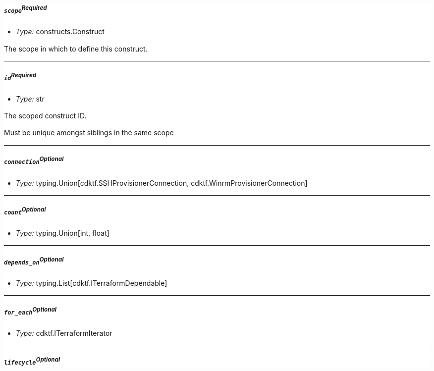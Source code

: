 
##### `scope`<sup>Required</sup> <a name="scope" id="@skeptools/provider-slack.dataSlackConversation.DataSlackConversation.Initializer.parameter.scope"></a>

- *Type:* constructs.Construct

The scope in which to define this construct.

---

##### `id`<sup>Required</sup> <a name="id" id="@skeptools/provider-slack.dataSlackConversation.DataSlackConversation.Initializer.parameter.id"></a>

- *Type:* str

The scoped construct ID.

Must be unique amongst siblings in the same scope

---

##### `connection`<sup>Optional</sup> <a name="connection" id="@skeptools/provider-slack.dataSlackConversation.DataSlackConversation.Initializer.parameter.connection"></a>

- *Type:* typing.Union[cdktf.SSHProvisionerConnection, cdktf.WinrmProvisionerConnection]

---

##### `count`<sup>Optional</sup> <a name="count" id="@skeptools/provider-slack.dataSlackConversation.DataSlackConversation.Initializer.parameter.count"></a>

- *Type:* typing.Union[int, float]

---

##### `depends_on`<sup>Optional</sup> <a name="depends_on" id="@skeptools/provider-slack.dataSlackConversation.DataSlackConversation.Initializer.parameter.dependsOn"></a>

- *Type:* typing.List[cdktf.ITerraformDependable]

---

##### `for_each`<sup>Optional</sup> <a name="for_each" id="@skeptools/provider-slack.dataSlackConversation.DataSlackConversation.Initializer.parameter.forEach"></a>

- *Type:* cdktf.ITerraformIterator

---

##### `lifecycle`<sup>Optional</sup> <a name="lifecycle" id="@skeptools/provider-slack.dataSlackConversation.DataSlackConversation.Initializer.parameter.lifecycle"></a>

